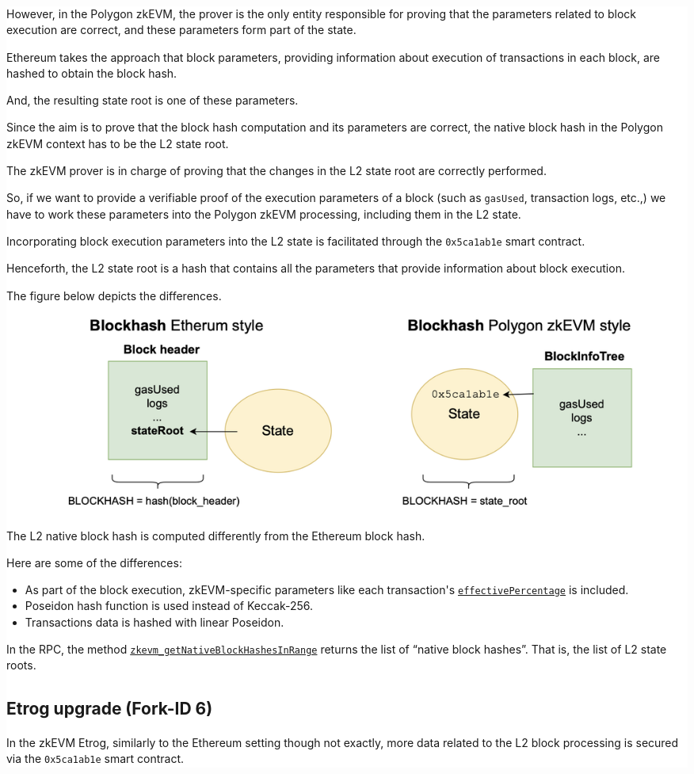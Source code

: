 However, in the Polygon zkEVM, the prover is the only entity responsible for proving that the parameters related to block execution are correct, and these parameters form part of the state.

Ethereum takes the approach that block parameters, providing information about execution of transactions in each block, are hashed to obtain the block hash. 

And, the resulting state root is one of these parameters.

Since the aim is to prove that the block hash computation and its parameters are correct, the native block hash in the Polygon zkEVM context has to be the L2 state root. 

The zkEVM prover is in charge of proving that the changes in the L2 state root are correctly performed.

So, if we want to provide a verifiable proof of the execution parameters of a block (such as `gasUsed`, transaction logs, etc.,) we have to work these parameters into the Polygon zkEVM processing, including them in the L2 state.

Incorporating block execution parameters into the L2 state is facilitated through the `0x5ca1ab1e` smart contract.

Henceforth, the L2 state root is a hash that contains all the parameters that provide information about block execution.

The figure below depicts the differences.

![Figure: Blockhash - Ethereum vs. zkEVM](../../../img/zkEVM/pl2b-blockhash-eth-vs-zkevm.png)

The L2 native block hash is computed differently from the Ethereum block hash.

Here are some of the differences:

- As part of the block execution, zkEVM-specific parameters like each transaction's [$\texttt{effectivePercentage}$](../../architecture/effective-gas/tx-prioritization-egp.md) is included.
- Poseidon hash function is used instead of Keccak-256.
- Transactions data is hashed with linear Poseidon.

In the RPC, the method [`zkevm_getNativeBlockHashesInRange`](https://github.com/0xPolygonHermez/zkevm-node/blob/develop/jsonrpc/endpoints_zkevm.openrpc.json#L330) returns the list of “native block hashes”. That is, the list of L2 state roots.

## Etrog upgrade (Fork-ID 6)

In the zkEVM Etrog, similarly to the Ethereum setting though not exactly, more data related to the L2 block processing is secured via the `0x5ca1ab1e` smart contract.

